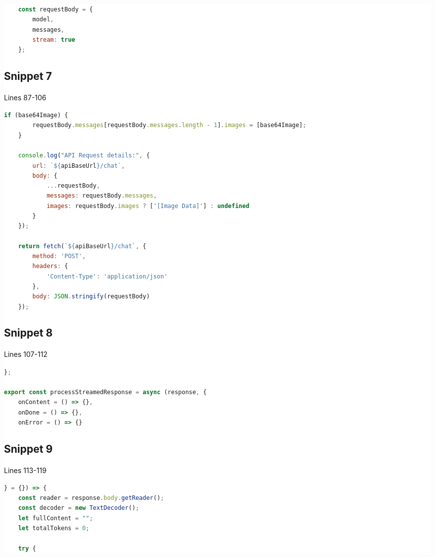 ```JavaScript
    const requestBody = {
        model,
        messages,
        stream: true
    };
```

## Snippet 7
Lines 87-106

```JavaScript
if (base64Image) {
        requestBody.messages[requestBody.messages.length - 1].images = [base64Image];
    }

    console.log("API Request details:", {
        url: `${apiBaseUrl}/chat`,
        body: {
            ...requestBody,
            messages: requestBody.messages,
            images: requestBody.images ? ['[Image Data]'] : undefined
        }
    });

    return fetch(`${apiBaseUrl}/chat`, {
        method: 'POST',
        headers: {
            'Content-Type': 'application/json'
        },
        body: JSON.stringify(requestBody)
    });
```

## Snippet 8
Lines 107-112

```JavaScript
};

export const processStreamedResponse = async (response, {
    onContent = () => {},
    onDone = () => {},
    onError = () => {}
```

## Snippet 9
Lines 113-119

```JavaScript
} = {}) => {
    const reader = response.body.getReader();
    const decoder = new TextDecoder();
    let fullContent = "";
    let totalTokens = 0;

    try {
```
